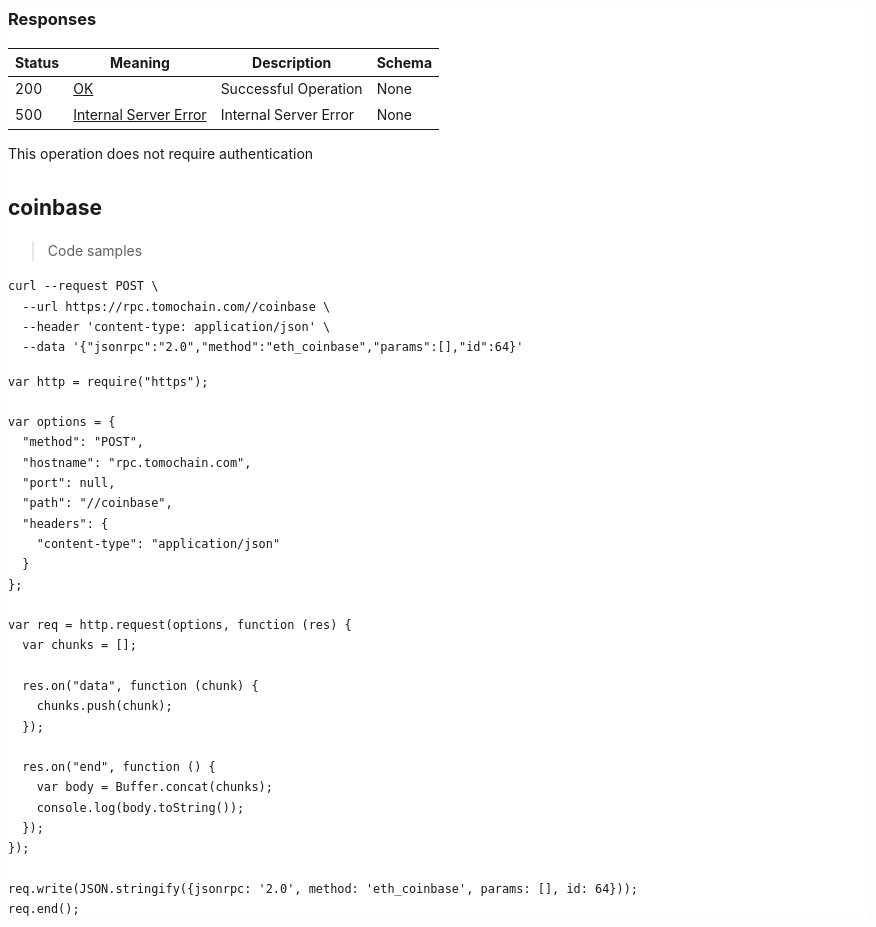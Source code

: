 <h3 id="syncingrequest-responses">Responses</h3>

|Status|Meaning|Description|Schema|
|---|---|---|---|
|200|[OK](https://tools.ietf.org/html/rfc7231#section-6.3.1)|Successful Operation|None|
|500|[Internal Server Error](https://tools.ietf.org/html/rfc7231#section-6.6.1)|Internal Server Error|None|

<aside class="success">
This operation does not require authentication
</aside>

## coinbase

<a id="opIdcoinbase"></a>

> Code samples

```shell
curl --request POST \
  --url https://rpc.tomochain.com//coinbase \
  --header 'content-type: application/json' \
  --data '{"jsonrpc":"2.0","method":"eth_coinbase","params":[],"id":64}'
```

```javascript--node
var http = require("https");

var options = {
  "method": "POST",
  "hostname": "rpc.tomochain.com",
  "port": null,
  "path": "//coinbase",
  "headers": {
    "content-type": "application/json"
  }
};

var req = http.request(options, function (res) {
  var chunks = [];

  res.on("data", function (chunk) {
    chunks.push(chunk);
  });

  res.on("end", function () {
    var body = Buffer.concat(chunks);
    console.log(body.toString());
  });
});

req.write(JSON.stringify({jsonrpc: '2.0', method: 'eth_coinbase', params: [], id: 64}));
req.end();
```

